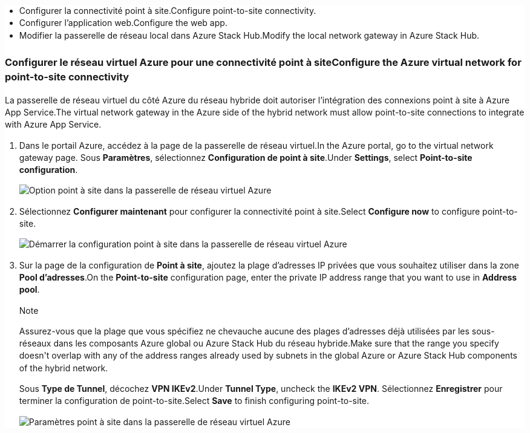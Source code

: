 - <span data-ttu-id="1e8e2-206">Configurer la connectivité point à site.</span><span class="sxs-lookup"><span data-stu-id="1e8e2-206">Configure point-to-site connectivity.</span></span>
- <span data-ttu-id="1e8e2-207">Configurer l’application web.</span><span class="sxs-lookup"><span data-stu-id="1e8e2-207">Configure the web app.</span></span>
- <span data-ttu-id="1e8e2-208">Modifier la passerelle de réseau local dans Azure Stack Hub.</span><span class="sxs-lookup"><span data-stu-id="1e8e2-208">Modify the local network gateway in Azure Stack Hub.</span></span>

### <a name="configure-the-azure-virtual-network-for-point-to-site-connectivity"></a><span data-ttu-id="1e8e2-209">Configurer le réseau virtuel Azure pour une connectivité point à site</span><span class="sxs-lookup"><span data-stu-id="1e8e2-209">Configure the Azure virtual network for point-to-site connectivity</span></span>

<span data-ttu-id="1e8e2-210">La passerelle de réseau virtuel du côté Azure du réseau hybride doit autoriser l’intégration des connexions point à site à Azure App Service.</span><span class="sxs-lookup"><span data-stu-id="1e8e2-210">The virtual network gateway in the Azure side of the hybrid network must allow point-to-site connections to integrate with Azure App Service.</span></span>

1. <span data-ttu-id="1e8e2-211">Dans le portail Azure, accédez à la page de la passerelle de réseau virtuel.</span><span class="sxs-lookup"><span data-stu-id="1e8e2-211">In the Azure portal, go to the virtual network gateway page.</span></span> <span data-ttu-id="1e8e2-212">Sous **Paramètres**, sélectionnez **Configuration de point à site**.</span><span class="sxs-lookup"><span data-stu-id="1e8e2-212">Under **Settings**, select **Point-to-site configuration**.</span></span>

    ![Option point à site dans la passerelle de réseau virtuel Azure](media/solution-deployment-guide-hybrid/image8.png)

2. <span data-ttu-id="1e8e2-214">Sélectionnez **Configurer maintenant** pour configurer la connectivité point à site.</span><span class="sxs-lookup"><span data-stu-id="1e8e2-214">Select **Configure now** to configure point-to-site.</span></span>

    ![Démarrer la configuration point à site dans la passerelle de réseau virtuel Azure](media/solution-deployment-guide-hybrid/image9.png)

3. <span data-ttu-id="1e8e2-216">Sur la page de la configuration de **Point à site**, ajoutez la plage d’adresses IP privées que vous souhaitez utiliser dans la zone **Pool d’adresses**.</span><span class="sxs-lookup"><span data-stu-id="1e8e2-216">On the **Point-to-site** configuration page, enter the private IP address range that you want to use in **Address pool**.</span></span>

   > [!Note]  
   > <span data-ttu-id="1e8e2-217">Assurez-vous que la plage que vous spécifiez ne chevauche aucune des plages d’adresses déjà utilisées par les sous-réseaux dans les composants Azure global ou Azure Stack Hub du réseau hybride.</span><span class="sxs-lookup"><span data-stu-id="1e8e2-217">Make sure that the range you specify doesn't overlap with any of the address ranges already used by subnets in the global Azure or Azure Stack Hub components of the hybrid network.</span></span>

   <span data-ttu-id="1e8e2-218">Sous **Type de Tunnel**, décochez **VPN IKEv2**.</span><span class="sxs-lookup"><span data-stu-id="1e8e2-218">Under **Tunnel Type**, uncheck the **IKEv2 VPN**.</span></span> <span data-ttu-id="1e8e2-219">Sélectionnez **Enregistrer** pour terminer la configuration de point-to-site.</span><span class="sxs-lookup"><span data-stu-id="1e8e2-219">Select **Save** to finish configuring point-to-site.</span></span>

   ![Paramètres point à site dans la passerelle de réseau virtuel Azure](media/solution-deployment-guide-hybrid/image10.png)
